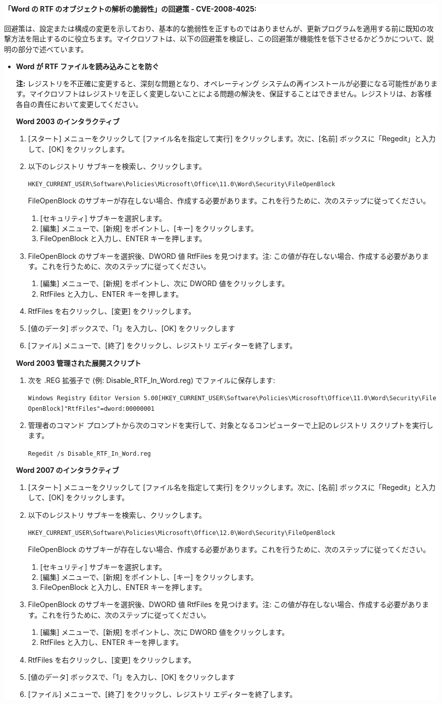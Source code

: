 #### 「Word の RTF のオブジェクトの解析の脆弱性」の回避策 - CVE-2008-4025:
  
回避策は、設定または構成の変更を示しており、基本的な脆弱性を正すものではありませんが、更新プログラムを適用する前に既知の攻撃方法を阻止するのに役立ちます。マイクロソフトは、以下の回避策を検証し、この回避策が機能性を低下させるかどうかについて、説明の部分で述べています。
  
-   **Word が RTF ファイルを読み込みことを防ぐ**
  
    **注:** レジストリを不正確に変更すると、深刻な問題となり、オペレーティング システムの再インストールが必要になる可能性があります。マイクロソフトはレジストリを正しく変更しないことによる問題の解決を、保証することはできません。レジストリは、お客様各自の責任において変更してください。
  
    **Word 2003 のインタラクティブ**
  
    1.  \[スタート\] メニューをクリックして \[ファイル名を指定して実行\] をクリックします。次に、\[名前\] ボックスに「Regedit」と入力して、\[OK\] をクリックします。  
    2.  以下のレジストリ サブキーを検索し、クリックします。
  
        `HKEY_CURRENT_USER\Software\Policies\Microsoft\Office\11.0\Word\Security\FileOpenBlock`
  
        FileOpenBlock のサブキーが存在しない場合、作成する必要があります。これを行うために、次のステップに従ってください。
  
        1.  \[セキュリティ\] サブキーを選択します。  
        2.  \[編集\] メニューで、\[新規\] をポイントし、\[キー\] をクリックします。  
        3.  FileOpenBlock と入力し、ENTER キーを押します。
  
    3.  FileOpenBlock のサブキーを選択後、DWORD 値 RtfFiles を見つけます。注: この値が存在しない場合、作成する必要があります。これを行うために、次のステップに従ってください。  
        1.  \[編集\] メニューで、\[新規\] をポイントし、次に DWORD 値をクリックします。  
        2.  RtfFiles と入力し、ENTER キーを押します。  
    4.  RtfFiles を右クリックし、\[変更\] をクリックします。  
    5.  \[値のデータ\] ボックスで、「1」を入力し、\[OK\] をクリックします  
    6.  \[ファイル\] メニューで、\[終了\] をクリックし、レジストリ エディターを終了します。
  
    **Word 2003 管理された展開スクリプト**
  
    1.  次を .REG 拡張子で (例: Disable\_RTF\_In\_Word.reg) でファイルに保存します:
  
        `Windows Registry Editor Version 5.00[HKEY_CURRENT_USER\Software\Policies\Microsoft\Office\11.0\Word\Security\FileOpenBlock]"RtfFiles"=dword:00000001`
  
    2.  管理者のコマンド プロンプトから次のコマンドを実行して、対象となるコンピューターで上記のレジストリ スクリプトを実行します。
  
        `Regedit /s Disable_RTF_In_Word.reg`
  
    **Word 2007 のインタラクティブ**
  
    1.  \[スタート\] メニューをクリックして \[ファイル名を指定して実行\] をクリックします。次に、\[名前\] ボックスに「Regedit」と入力して、\[OK\] をクリックします。  
    2.  以下のレジストリ サブキーを検索し、クリックします。
  
        `HKEY_CURRENT_USER\Software\Policies\Microsoft\Office\12.0\Word\Security\FileOpenBlock`
  
        FileOpenBlock のサブキーが存在しない場合、作成する必要があります。これを行うために、次のステップに従ってください。
  
        1.  \[セキュリティ\] サブキーを選択します。  
        2.  \[編集\] メニューで、\[新規\] をポイントし、\[キー\] をクリックします。  
        3.  FileOpenBlock と入力し、ENTER キーを押します。
  
    3.  FileOpenBlock のサブキーを選択後、DWORD 値 RtfFiles を見つけます。注: この値が存在しない場合、作成する必要があります。これを行うために、次のステップに従ってください。  
        1.  \[編集\] メニューで、\[新規\] をポイントし、次に DWORD 値をクリックします。  
        2.  RtfFiles と入力し、ENTER キーを押します。  
    4.  RtfFiles を右クリックし、\[変更\] をクリックします。  
    5.  \[値のデータ\] ボックスで、「1」を入力し、\[OK\] をクリックします  
    6.  \[ファイル\] メニューで、\[終了\] をクリックし、レジストリ エディターを終了します。
  